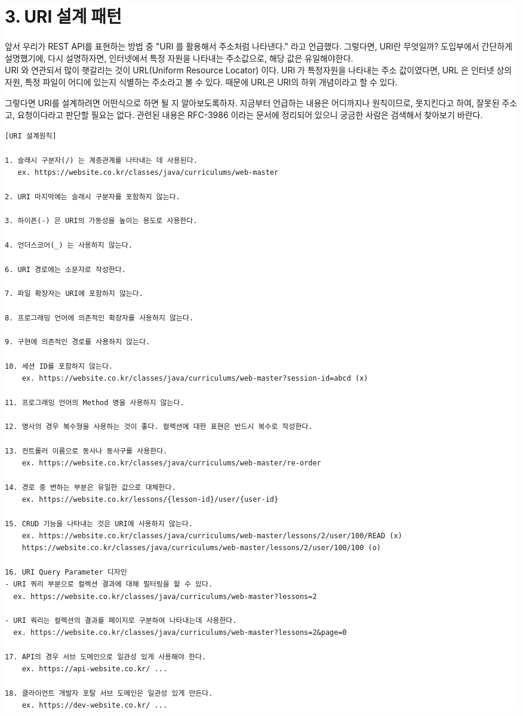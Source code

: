 # 3. URI 설계 패턴
앞서 우리가 REST API를 표현하는 방법 중 "URI 를 활용해서 주소처럼 나타낸다." 라고 언급했다. 그렇다면, URI란 무엇일까? 도입부에서 간단하게 설명했기에, 다시 설명하자면, 인터넷에서 특정 자원을 나타내는 주소값으로, 해당 값은 유일해야한다.<br>
URI 와 연관되서 많이 햇갈리는 것이 URL(Uniform Resource Locator) 이다. URI 가 특정자원을 나타내는 주소 값이였다면, URL 은 인터넷 상의 자원, 특정 파일이 어디에 있는지 식별하는 주소라고 볼 수 있다. 때문에 URL은 URI의 하위 개념이라고 할 수 있다.<br>

그렇다면 URI를 설계하려면 어떤식으로 하면 될 지 알아보도록하자. 지금부터 언급하는 내용은 어디까지나 원칙이므로, 못지킨다고 하여, 잘못된 주소고, 요청이다라고 판단할 필요는 없다. 관련된 내용은 RFC-3986 이라는 문서에 정리되어 있으니 궁금한 사람은 검색해서 찾아보기 바란다.<br>

```text
[URI 설계원칙]

1. 슬래시 구분자(/) 는 계층관계를 나타내는 데 사용된다.
   ex. https://website.co.kr/classes/java/curriculums/web-master

2. URI 마지막에는 슬래시 구분자를 포함하지 않는다.

3. 하이픈(-) 은 URI의 가동성을 높이는 용도로 사용한다.

4. 언더스코어(_) 는 사용하지 않는다.

6. URI 경로에는 소문자로 작성한다.

7. 파일 확장자는 URI에 포함하지 않는다.

8. 프로그래밍 언어에 의존적인 확장자를 사용하지 않는다.

9. 구현에 의존적인 경로를 사용하지 않는다.

10. 세션 ID를 포함하지 않는다.
    ex. https://website.co.kr/classes/java/curriculums/web-master?session-id=abcd (x)

11. 프로그래밍 언어의 Method 명을 사용하지 않는다.

12. 명사의 경우 복수형을 사용하는 것이 좋다. 컬렉션에 대한 표현은 반드시 복수로 작성한다.

13. 컨트롤러 이름으로 동사나 동사구를 사용한다.
    ex. https://website.co.kr/classes/java/curriculums/web-master/re-order

14. 경로 중 변하는 부분은 유일한 값으로 대체한다.
    ex. https://website.co.kr/lessons/{lesson-id}/user/{user-id}

15. CRUD 기능을 나타내는 것은 URI에 사용하지 않는다.
    ex. https://website.co.kr/classes/java/curriculums/web-master/lessons/2/user/100/READ (x)
    https://website.co.kr/classes/java/curriculums/web-master/lessons/2/user/100/100 (o)

16. URI Query Parameter 디자인
- URI 쿼리 부분으로 컬렉션 결과에 대해 필터링을 할 수 있다.
  ex. https://website.co.kr/classes/java/curriculums/web-master?lessons=2

- URI 쿼리는 컬렉션의 결과를 페이지로 구분하여 나타내는데 사용한다.
  ex. https://website.co.kr/classes/java/curriculums/web-master?lessons=2&page=0

17. API의 경우 서브 도메인으로 일관성 있게 사용해야 한다.
    ex. https://api-website.co.kr/ ...

18. 클라이언트 개발자 포탈 서브 도메인은 일관성 있게 만든다.
    ex. https://dev-website.co.kr/ ...
```
